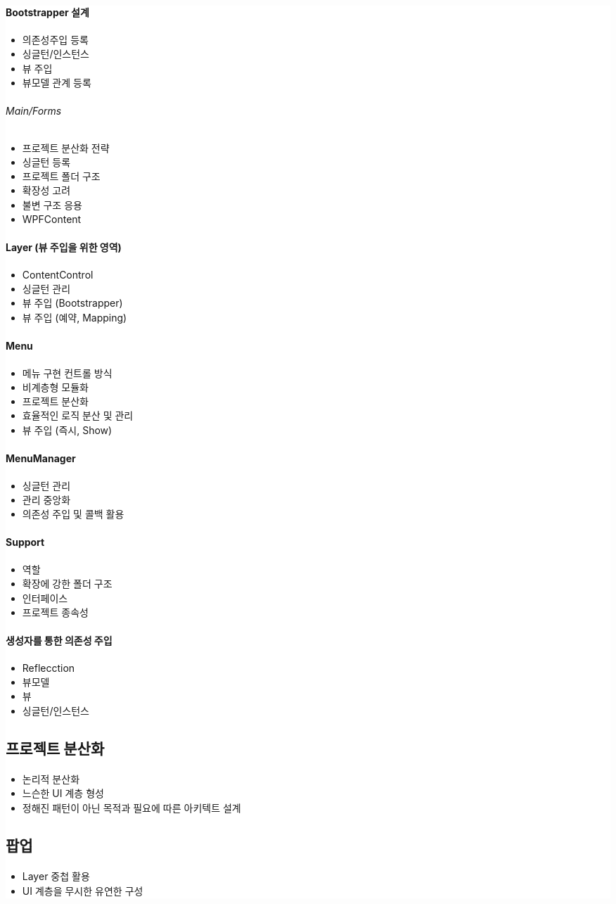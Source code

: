 #### Bootstrapper 설계
- 의존성주입 등록
- 싱글턴/인스턴스
- 뷰 주입
- 뷰모델 관계 등록

###### Main/Forms
- 프로젝트 분산화 전략
- 싱글턴 등록
- 프로젝트 폴더 구조
- 확장성 고려
- 불변 구조 응용
- WPFContent

#### Layer (뷰 주입을 위한 영역)
- ContentControl
- 싱글턴 관리
- 뷰 주입 (Bootstrapper)
- 뷰 주입 (예약, Mapping)
 
#### Menu
- 메뉴 구현 컨트롤 방식
- 비계층형 모듈화
- 프로젝트 분산화
- 효율적인 로직 분산 및 관리
- 뷰 주입 (즉시, Show)

#### MenuManager
- 싱글턴 관리
- 관리 중앙화
- 의존성 주입 및 콜백 활용

#### Support
- 역할
- 확장에 강한 폴더 구조
- 인터페이스
- 프로젝트 종속성

#### 생성자를 통한 의존성 주입
- Reflecction
- 뷰모델
- 뷰
- 싱글턴/인스턴스

## 프로젝트 분산화
- 논리적 분산화
- 느슨한 UI 계층 형성
- 정해진 패턴이 아닌 목적과 필요에 따른 아키텍트 설계

## 팝업
- Layer 중첩 활용
- UI 계층을 무시한 유연한 구성
